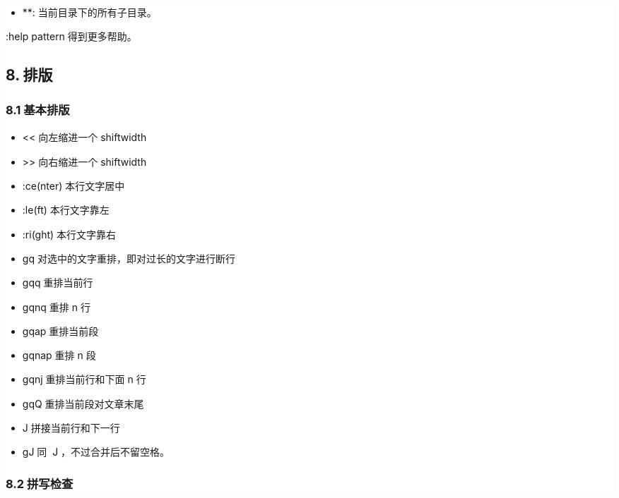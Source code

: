 - \*\*: 当前目录下的所有子目录。

  

:help pattern 得到更多帮助。

  

## 8. 排版

  

### 8.1 基本排版

  

- << 向左缩进一个 shiftwidth

  

- \>> 向右缩进一个 shiftwidth

  

- :ce(nter) 本行文字居中

  

- :le(ft) 本行文字靠左

  

- :ri(ght) 本行文字靠右

  

- gq 对选中的文字重排，即对过长的文字进行断行

  

- gqq 重排当前行

  

- gqnq 重排 n 行

  

- gqap 重排当前段

  

- gqnap 重排 n 段

  

- gqnj 重排当前行和下面 n 行

  

- gqQ 重排当前段对文章末尾

  

- J 拼接当前行和下一行

  

- gJ 同  J ，不过合并后不留空格。

  

### 8.2 拼写检查
